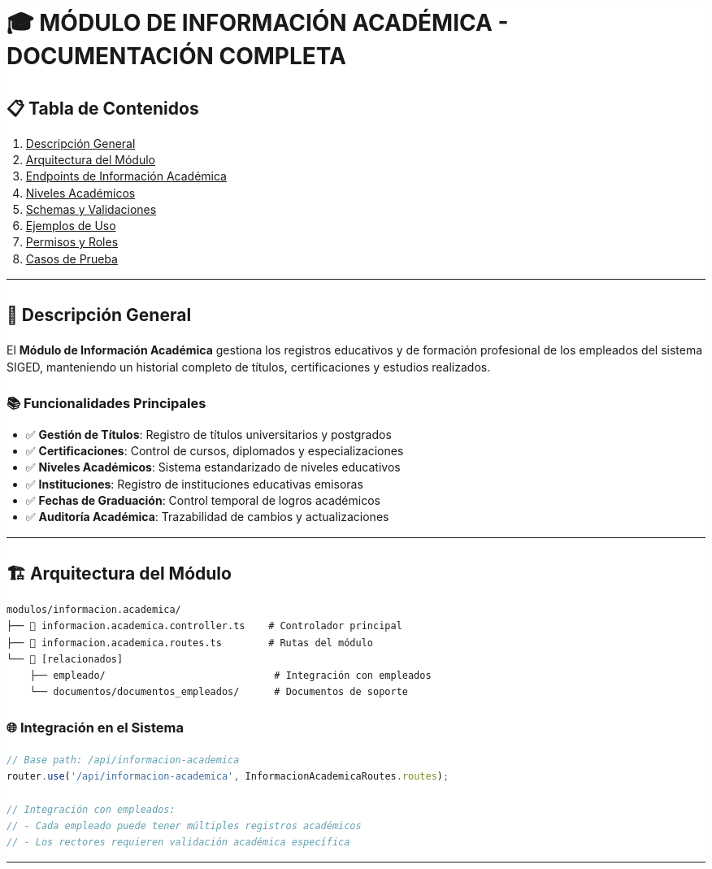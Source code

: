 # 🎓 MÓDULO DE INFORMACIÓN ACADÉMICA - DOCUMENTACIÓN COMPLETA

## 📋 Tabla de Contenidos

1. [Descripción General](#descripción-general)
2. [Arquitectura del Módulo](#arquitectura-del-módulo)
3. [Endpoints de Información Académica](#endpoints-de-información-académica)
4. [Niveles Académicos](#niveles-académicos)
5. [Schemas y Validaciones](#schemas-y-validaciones)
6. [Ejemplos de Uso](#ejemplos-de-uso)
7. [Permisos y Roles](#permisos-y-roles)
8. [Casos de Prueba](#casos-de-prueba)

---

## 🎯 Descripción General

El **Módulo de Información Académica** gestiona los registros educativos y de formación profesional de los empleados del sistema SIGED, manteniendo un historial completo de títulos, certificaciones y estudios realizados.

### 📚 **Funcionalidades Principales**

- ✅ **Gestión de Títulos**: Registro de títulos universitarios y postgrados
- ✅ **Certificaciones**: Control de cursos, diplomados y especializaciones
- ✅ **Niveles Académicos**: Sistema estandarizado de niveles educativos
- ✅ **Instituciones**: Registro de instituciones educativas emisoras
- ✅ **Fechas de Graduación**: Control temporal de logros académicos
- ✅ **Auditoría Académica**: Trazabilidad de cambios y actualizaciones

---

## 🏗️ Arquitectura del Módulo

```
modulos/informacion.academica/
├── 📁 informacion.academica.controller.ts    # Controlador principal
├── 📁 informacion.academica.routes.ts        # Rutas del módulo
└── 📁 [relacionados]
    ├── empleado/                             # Integración con empleados
    └── documentos/documentos_empleados/      # Documentos de soporte
```

### 🌐 **Integración en el Sistema**

```typescript
// Base path: /api/informacion-academica
router.use('/api/informacion-academica', InformacionAcademicaRoutes.routes);

// Integración con empleados:
// - Cada empleado puede tener múltiples registros académicos
// - Los rectores requieren validación académica específica
```

---